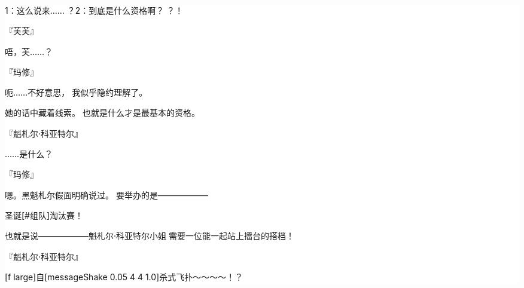 1：这么说来……
？2：到底是什么资格啊？
？！

『芙芙』

唔，芙……？

『玛修』

呃……不好意思，
我似乎隐约理解了。

她的话中藏着线索。
也就是什么才是最基本的资格。

『魁札尔·科亚特尔』

……是什么？

『玛修』

嗯。黑魁札尔假面明确说过。
要举办的是——————

圣诞[#组队]淘汰赛！

也就是说——————魁札尔·科亚特尔小姐
需要一位能一起站上擂台的搭档！

『魁札尔·科亚特尔』

[f large]自[messageShake 0.05 4 4 1.0]杀式飞扑～～～～！？

